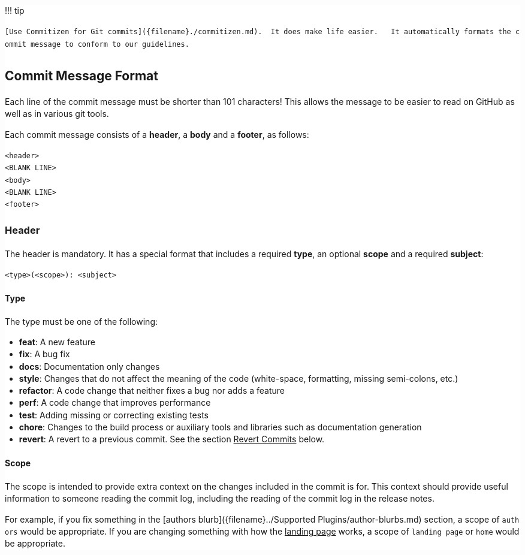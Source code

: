 !!! tip

    [Use Commitizen for Git commits]({filename}./commitizen.md).  It does make life easier.   It automatically formats the commit message to conform to our guidelines.

## Commit Message Format

Each line of the commit message must be shorter than 101 characters! This allows the message
to be easier to read on GitHub as well as in various git tools.

Each commit message consists of a **header**, a **body** and a **footer**, as follows:

```text
<header>
<BLANK LINE>
<body>
<BLANK LINE>
<footer>
```

### Header

The header is mandatory. It has a special format that includes a required **type**, an
optional **scope** and a required **subject**:

```text
<type>(<scope>): <subject>
```

#### Type

The type must be one of the following:

- **feat**: A new feature
- **fix**: A bug fix
- **docs**: Documentation only changes
- **style**: Changes that do not affect the meaning of the code (white-space, formatting, missing semi-colons, etc.)
- **refactor**: A code change that neither fixes a bug nor adds a feature
- **perf**: A code change that improves performance 
- **test**: Adding missing or correcting existing tests
- **chore**: Changes to the build process or auxiliary tools and libraries such as documentation generation
- **revert**: A revert to a previous commit. See the section [Revert Commits](#revert-commits) below.

#### Scope

The scope is intended to provide extra context on the changes included in the commit is for.
This context should provide useful information to someone reading the commit log, including
the reading of the commit log in the release notes.

For example, if you fix something in the
[authors blurb]({filename}../Supported Plugins/author-blurbs.md) section, a scope of `authors` would be appropriate. If you are changing something with how the
[landing page]({filename}../Components/landing-page.md)
works, a scope of `landing page` or `home` would be appropriate.
